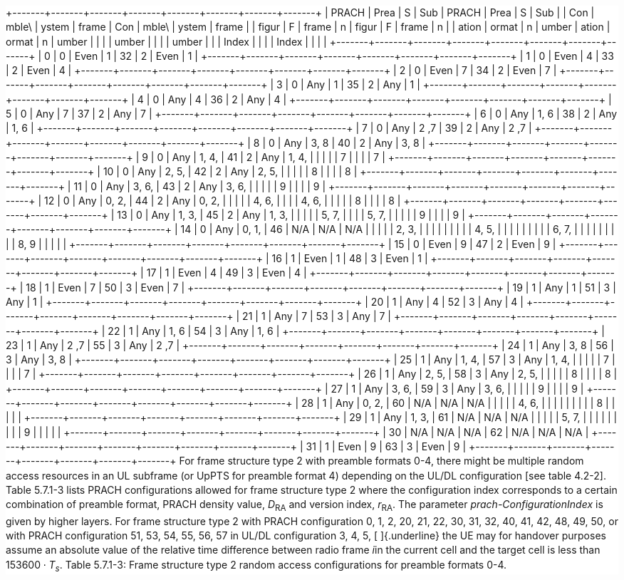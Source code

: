 +-------+-------+-------+-------+-------+-------+-------+-------+ | PRACH | Prea | S | Sub | PRACH | Prea | S | Sub | | Con | mble\ | ystem | frame | Con | mble\ | ystem | frame | | figur | F | frame | n | figur | F | frame | n | | ation | ormat | n | umber | ation | ormat | n | umber | | | | umber | | | | umber | | | Index | | | | Index | | | | +-------+-------+-------+-------+-------+-------+-------+-------+ | 0 | 0 | Even | 1 | 32 | 2 | Even | 1 | +-------+-------+-------+-------+-------+-------+-------+-------+ | 1 | 0 | Even | 4 | 33 | 2 | Even | 4 | +-------+-------+-------+-------+-------+-------+-------+-------+ | 2 | 0 | Even | 7 | 34 | 2 | Even | 7 | +-------+-------+-------+-------+-------+-------+-------+-------+ | 3 | 0 | Any | 1 | 35 | 2 | Any | 1 | +-------+-------+-------+-------+-------+-------+-------+-------+ | 4 | 0 | Any | 4 | 36 | 2 | Any | 4 | +-------+-------+-------+-------+-------+-------+-------+-------+ | 5 | 0 | Any | 7 | 37 | 2 | Any | 7 | +-------+-------+-------+-------+-------+-------+-------+-------+ | 6 | 0 | Any | 1, 6 | 38 | 2 | Any | 1, 6 | +-------+-------+-------+-------+-------+-------+-------+-------+ | 7 | 0 | Any | 2 ,7 | 39 | 2 | Any | 2 ,7 | +-------+-------+-------+-------+-------+-------+-------+-------+ | 8 | 0 | Any | 3, 8 | 40 | 2 | Any | 3, 8 | +-------+-------+-------+-------+-------+-------+-------+-------+ | 9 | 0 | Any | 1, 4, | 41 | 2 | Any | 1, 4, | | | | | 7 | | | | 7 | +-------+-------+-------+-------+-------+-------+-------+-------+ | 10 | 0 | Any | 2, 5, | 42 | 2 | Any | 2, 5, | | | | | 8 | | | | 8 | +-------+-------+-------+-------+-------+-------+-------+-------+ | 11 | 0 | Any | 3, 6, | 43 | 2 | Any | 3, 6, | | | | | 9 | | | | 9 | +-------+-------+-------+-------+-------+-------+-------+-------+ | 12 | 0 | Any | 0, 2, | 44 | 2 | Any | 0, 2, | | | | | 4, 6, | | | | 4, 6, | | | | | 8 | | | | 8 | +-------+-------+-------+-------+-------+-------+-------+-------+ | 13 | 0 | Any | 1, 3, | 45 | 2 | Any | 1, 3, | | | | | 5, 7, | | | | 5, 7, | | | | | 9 | | | | 9 | +-------+-------+-------+-------+-------+-------+-------+-------+ | 14 | 0 | Any | 0, 1, | 46 | N/A | N/A | N/A | | | | | 2, 3, | | | | | | | | | 4, 5, | | | | | | | | | 6, 7, | | | | | | | | | 8, 9 | | | | | +-------+-------+-------+-------+-------+-------+-------+-------+ | 15 | 0 | Even | 9 | 47 | 2 | Even | 9 | +-------+-------+-------+-------+-------+-------+-------+-------+ | 16 | 1 | Even | 1 | 48 | 3 | Even | 1 | +-------+-------+-------+-------+-------+-------+-------+-------+ | 17 | 1 | Even | 4 | 49 | 3 | Even | 4 | +-------+-------+-------+-------+-------+-------+-------+-------+ | 18 | 1 | Even | 7 | 50 | 3 | Even | 7 | +-------+-------+-------+-------+-------+-------+-------+-------+ | 19 | 1 | Any | 1 | 51 | 3 | Any | 1 | +-------+-------+-------+-------+-------+-------+-------+-------+ | 20 | 1 | Any | 4 | 52 | 3 | Any | 4 | +-------+-------+-------+-------+-------+-------+-------+-------+ | 21 | 1 | Any | 7 | 53 | 3 | Any | 7 | +-------+-------+-------+-------+-------+-------+-------+-------+ | 22 | 1 | Any | 1, 6 | 54 | 3 | Any | 1, 6 | +-------+-------+-------+-------+-------+-------+-------+-------+ | 23 | 1 | Any | 2 ,7 | 55 | 3 | Any | 2 ,7 | +-------+-------+-------+-------+-------+-------+-------+-------+ | 24 | 1 | Any | 3, 8 | 56 | 3 | Any | 3, 8 | +-------+-------+-------+-------+-------+-------+-------+-------+ | 25 | 1 | Any | 1, 4, | 57 | 3 | Any | 1, 4, | | | | | 7 | | | | 7 | +-------+-------+-------+-------+-------+-------+-------+-------+ | 26 | 1 | Any | 2, 5, | 58 | 3 | Any | 2, 5, | | | | | 8 | | | | 8 | +-------+-------+-------+-------+-------+-------+-------+-------+ | 27 | 1 | Any | 3, 6, | 59 | 3 | Any | 3, 6, | | | | | 9 | | | | 9 | +-------+-------+-------+-------+-------+-------+-------+-------+ | 28 | 1 | Any | 0, 2, | 60 | N/A | N/A | N/A | | | | | 4, 6, | | | | | | | | | 8 | | | | | +-------+-------+-------+-------+-------+-------+-------+-------+ | 29 | 1 | Any | 1, 3, | 61 | N/A | N/A | N/A | | | | | 5, 7, | | | | | | | | | 9 | | | | | +-------+-------+-------+-------+-------+-------+-------+-------+ | 30 | N/A | N/A | N/A | 62 | N/A | N/A | N/A | +-------+-------+-------+-------+-------+-------+-------+-------+ | 31 | 1 | Even | 9 | 63 | 3 | Even | 9 | +-------+-------+-------+-------+-------+-------+-------+-------+
For frame structure type 2 with preamble formats 0-4, there might be multiple
random access resources in an UL subframe (or UpPTS for preamble format 4)
depending on the UL/DL configuration [see table 4.2-2]. Table 5.7.1-3 lists
PRACH configurations allowed for frame structure type 2 where the
configuration index corresponds to a certain combination of preamble format,
PRACH density value, $D_{\text{RA}}$ and version index, $r_{\text{RA}}$. The
parameter _prach-ConfigurationIndex_ is given by higher layers. For frame
structure type 2 with PRACH configuration 0, 1, 2, 20, 21, 22, 30, 31, 32, 40,
41, 42, 48, 49, 50, or with PRACH configuration 51, 53, 54, 55, 56, 57 in
UL/DL configuration 3, 4, 5, [ ]{.underline} the UE may for handover purposes
assume an absolute value of the relative time difference between radio frame
$i$in the current cell and the target cell is less than $\text{153600} \cdot
T_{s}$.
Table 5.7.1-3: Frame structure type 2 random access configurations for
preamble formats 0-4.